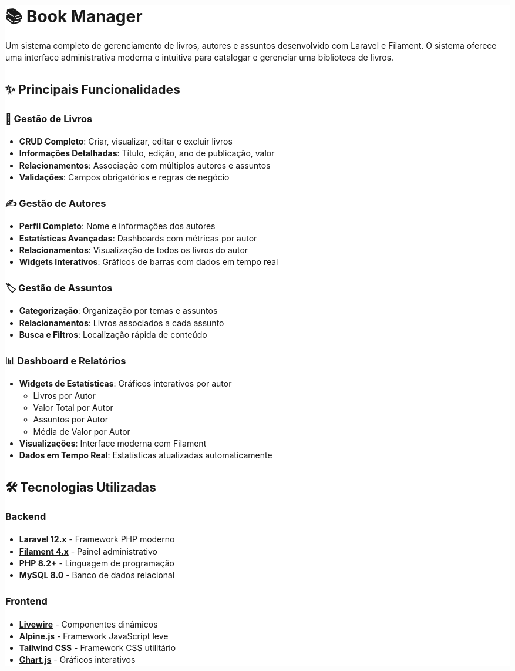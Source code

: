 # 📚 Book Manager

Um sistema completo de gerenciamento de livros, autores e assuntos desenvolvido com Laravel e Filament. O sistema oferece uma interface administrativa moderna e intuitiva para catalogar e gerenciar uma biblioteca de livros.

## ✨ Principais Funcionalidades

### 📖 Gestão de Livros
- **CRUD Completo**: Criar, visualizar, editar e excluir livros
- **Informações Detalhadas**: Título, edição, ano de publicação, valor
- **Relacionamentos**: Associação com múltiplos autores e assuntos
- **Validações**: Campos obrigatórios e regras de negócio

### ✍️ Gestão de Autores
- **Perfil Completo**: Nome e informações dos autores
- **Estatísticas Avançadas**: Dashboards com métricas por autor
- **Relacionamentos**: Visualização de todos os livros do autor
- **Widgets Interativos**: Gráficos de barras com dados em tempo real

### 🏷️ Gestão de Assuntos
- **Categorização**: Organização por temas e assuntos
- **Relacionamentos**: Livros associados a cada assunto
- **Busca e Filtros**: Localização rápida de conteúdo

### 📊 Dashboard e Relatórios
- **Widgets de Estatísticas**: Gráficos interativos por autor
  - Livros por Autor
  - Valor Total por Autor
  - Assuntos por Autor
  - Média de Valor por Autor
- **Visualizações**: Interface moderna com Filament
- **Dados em Tempo Real**: Estatísticas atualizadas automaticamente

## 🛠️ Tecnologias Utilizadas

### Backend
- **[Laravel 12.x](https://laravel.com)** - Framework PHP moderno
- **[Filament 4.x](https://filamentphp.com)** - Painel administrativo
- **PHP 8.2+** - Linguagem de programação
- **MySQL 8.0** - Banco de dados relacional

### Frontend
- **[Livewire](https://livewire.laravel.com)** - Componentes dinâmicos
- **[Alpine.js](https://alpinejs.dev)** - Framework JavaScript leve
- **[Tailwind CSS](https://tailwindcss.com)** - Framework CSS utilitário
- **[Chart.js](https://www.chartjs.org)** - Gráficos interativos
